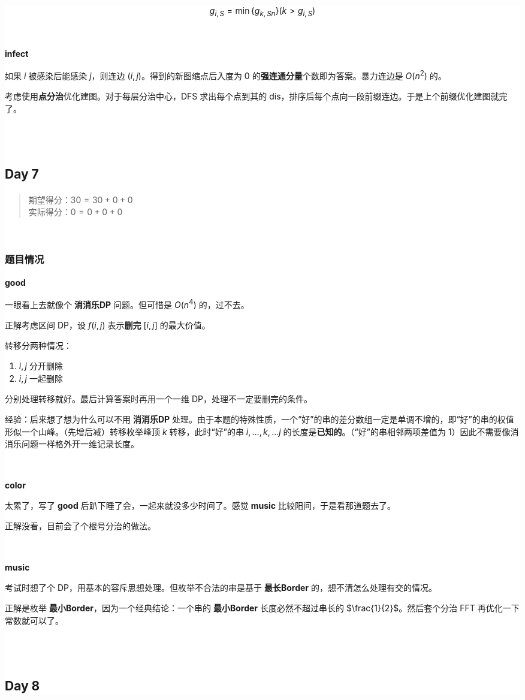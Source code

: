 $$
g_{i, S} = \min \{ g_{k, Sn} \} (k > g_{i, S})
$$

</br>

**infect**

如果 $i$ 被感染后能感染 $j$，则连边 $(i, j)$。得到的新图缩点后入度为 $0$ 的**强连通分量**个数即为答案。暴力连边是 $O(n^2)$ 的。  

考虑使用**点分治**优化建图。对于每层分治中心，DFS 求出每个点到其的 $\mathrm{dis}$，排序后每个点向一段前缀连边。于是上个前缀优化建图就完了。

</br>
</br>

## Day 7

> 期望得分：$30 = 30 + 0 + 0$  
> 实际得分：$0 = 0 + 0 + 0$

</br>

### 题目情况

**good**

一眼看上去就像个 **消消乐DP** 问题。但可惜是 $O(n^4)$ 的，过不去。

正解考虑区间 DP，设 $f (i, j)$ 表示**删完** $[i, j]$ 的最大价值。

转移分两种情况：  
1. $i, j$ 分开删除
2. $i, j$ 一起删除

分别处理转移就好。最后计算答案时再用一个一维 DP，处理不一定要删完的条件。

经验：后来想了想为什么可以不用 **消消乐DP** 处理。由于本题的特殊性质，一个“好”的串的差分数组一定是单调不增的，即“好”的串的权值形似一个山峰。（先增后减）转移枚举峰顶 $k$ 转移，此时“好”的串 $i, \dots, k, \dots j$ 的长度是**已知的**。（“好”的串相邻两项差值为 $1$）因此不需要像消消乐问题一样格外开一维记录长度。

</br>

**color**

太累了，写了 **good** 后趴下睡了会，一起来就没多少时间了。感觉 **music** 比较阳间，于是看那道题去了。

正解没看，目前会了个根号分治的做法。

</br>

**music**

考试时想了个 DP，用基本的容斥思想处理。但枚举不合法的串是基于 **最长Border** 的，想不清怎么处理有交的情况。

正解是枚举 **最小Border**，因为一个经典结论：一个串的 **最小Border** 长度必然不超过串长的 $\frac{1}{2}$。然后套个分治 FFT 再优化一下常数就可以了。

</br>
</br>

## Day 8
